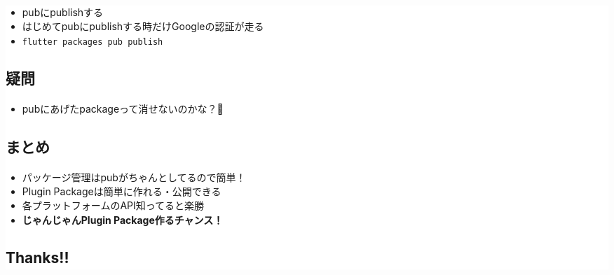 * pubにpublishする
* はじめてpubにpublishする時だけGoogleの認証が走る
* `flutter packages pub publish`


## 疑問

* pubにあげたpackageって消せないのかな？🤔


## まとめ

* パッケージ管理はpubがちゃんとしてるので簡単！
* Plugin Packageは簡単に作れる・公開できる
* 各プラットフォームのAPI知ってると楽勝
* **じゃんじゃんPlugin Package作るチャンス！**

## Thanks!!